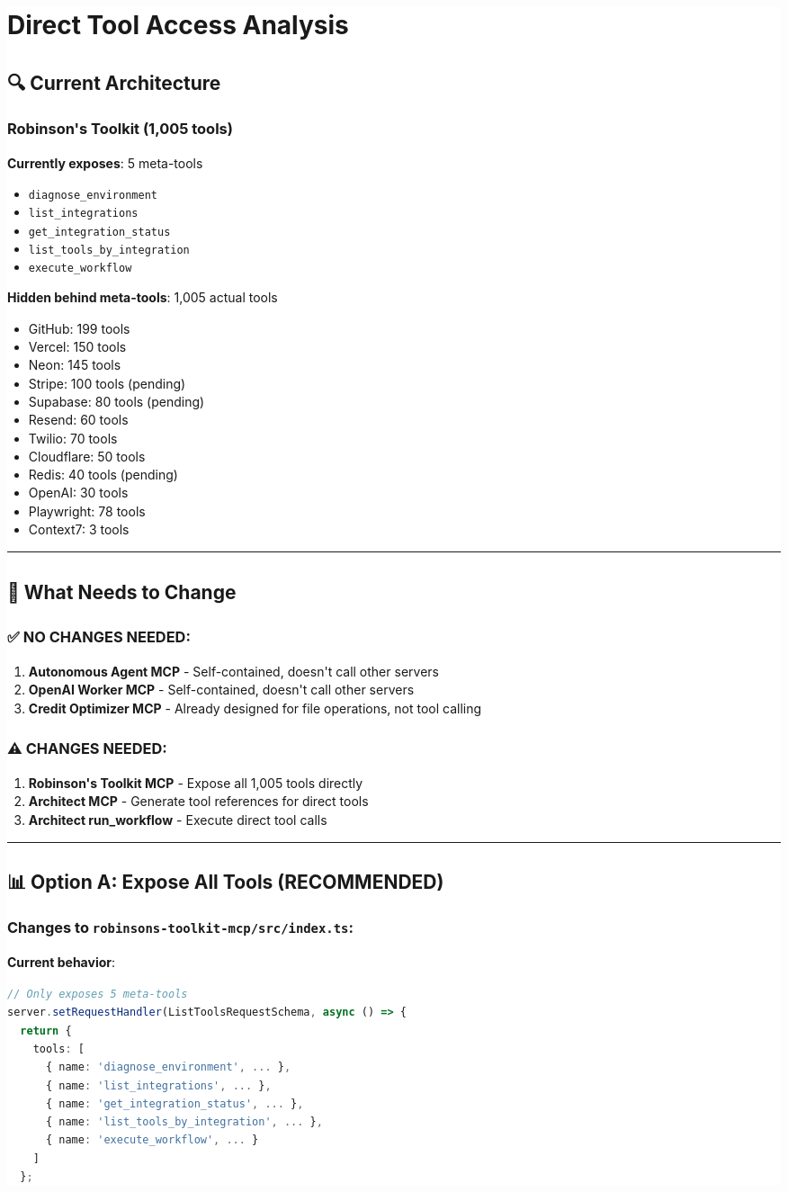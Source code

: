 # Direct Tool Access Analysis

## 🔍 Current Architecture

### Robinson's Toolkit (1,005 tools)
**Currently exposes**: 5 meta-tools
- `diagnose_environment`
- `list_integrations`
- `get_integration_status`
- `list_tools_by_integration`
- `execute_workflow`

**Hidden behind meta-tools**: 1,005 actual tools
- GitHub: 199 tools
- Vercel: 150 tools
- Neon: 145 tools
- Stripe: 100 tools (pending)
- Supabase: 80 tools (pending)
- Resend: 60 tools
- Twilio: 70 tools
- Cloudflare: 50 tools
- Redis: 40 tools (pending)
- OpenAI: 30 tools
- Playwright: 78 tools
- Context7: 3 tools

---

## 🎯 What Needs to Change

### ✅ NO CHANGES NEEDED:

1. **Autonomous Agent MCP** - Self-contained, doesn't call other servers
2. **OpenAI Worker MCP** - Self-contained, doesn't call other servers
3. **Credit Optimizer MCP** - Already designed for file operations, not tool calling

### ⚠️ CHANGES NEEDED:

1. **Robinson's Toolkit MCP** - Expose all 1,005 tools directly
2. **Architect MCP** - Generate tool references for direct tools
3. **Architect run_workflow** - Execute direct tool calls

---

## 📊 Option A: Expose All Tools (RECOMMENDED)

### Changes to `robinsons-toolkit-mcp/src/index.ts`:

**Current behavior**:
```typescript
// Only exposes 5 meta-tools
server.setRequestHandler(ListToolsRequestSchema, async () => {
  return {
    tools: [
      { name: 'diagnose_environment', ... },
      { name: 'list_integrations', ... },
      { name: 'get_integration_status', ... },
      { name: 'list_tools_by_integration', ... },
      { name: 'execute_workflow', ... }
    ]
  };
```